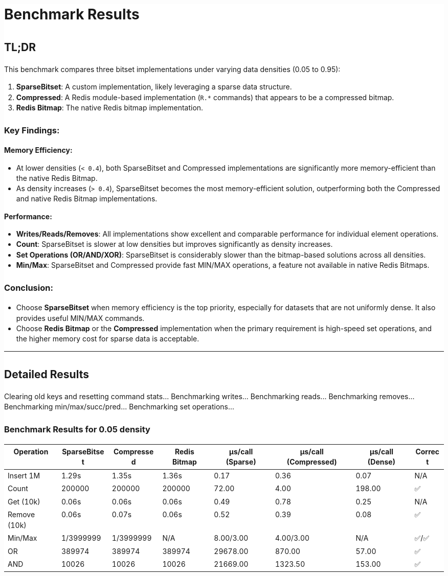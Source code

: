 # Benchmark Results

## TL;DR

This benchmark compares three bitset implementations under varying data densities (0.05 to 0.95):

1. **SparseBitset**: A custom implementation, likely leveraging a sparse data structure.
2. **Compressed**: A Redis module-based implementation (`R.*` commands) that appears to be a compressed bitmap.
3. **Redis Bitmap**: The native Redis bitmap implementation.

### Key Findings:

**Memory Efficiency:**
- At lower densities (`< 0.4`), both SparseBitset and Compressed implementations are significantly more memory-efficient than the native Redis Bitmap.
- As density increases (`> 0.4`), SparseBitset becomes the most memory-efficient solution, outperforming both the Compressed and native Redis Bitmap implementations.

**Performance:**
- **Writes/Reads/Removes**: All implementations show excellent and comparable performance for individual element operations.
- **Count**: SparseBitset is slower at low densities but improves significantly as density increases.
- **Set Operations (OR/AND/XOR)**: SparseBitset is considerably slower than the bitmap-based solutions across all densities.
- **Min/Max**: SparseBitset and Compressed provide fast MIN/MAX operations, a feature not available in native Redis Bitmaps.

### Conclusion:

- Choose **SparseBitset** when memory efficiency is the top priority, especially for datasets that are not uniformly dense. It also provides useful MIN/MAX commands.
- Choose **Redis Bitmap** or the **Compressed** implementation when the primary requirement is high-speed set operations, and the higher memory cost for sparse data is acceptable.

---

## Detailed Results


Clearing old keys and resetting command stats...
Benchmarking writes...
Benchmarking reads...
Benchmarking removes...
Benchmarking min/max/succ/pred...
Benchmarking set operations...

### Benchmark Results for 0.05 density

| Operation | SparseBitset | Compressed | Redis Bitmap | μs/call (Sparse) | μs/call (Compressed) | μs/call (Dense) | Correct |
|---|---|---|---|---|---|---|---|
| Insert 1M | 1.29s | 1.35s | 1.36s | 0.17 | 0.36 | 0.07 | N/A |
| Count | 200000 | 200000 | 200000 | 72.00 | 4.00 | 198.00 | ✅ |
| Get (10k) | 0.06s | 0.06s | 0.06s | 0.49 | 0.78 | 0.25 | N/A |
| Remove (10k) | 0.06s | 0.07s | 0.06s | 0.52 | 0.39 | 0.08 | ✅ |
| Min/Max | 1/3999999 | 1/3999999 | N/A | 8.00/3.00 | 4.00/3.00 | N/A | ✅/✅ |
| OR | 389974 | 389974 | 389974 | 29678.00 | 870.00 | 57.00 | ✅ |
| AND | 10026 | 10026 | 10026 | 21669.00 | 1323.50 | 153.00 | ✅ |